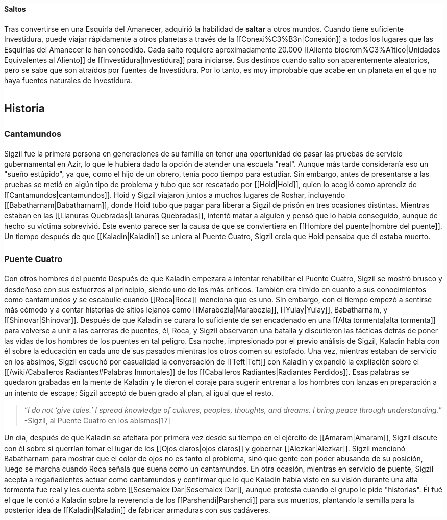 #### Saltos
Tras convertirse en una Esquirla del Amanecer, adquirió la habilidad de **saltar** a otros mundos. Cuando tiene suficiente Investidura, puede viajar rápidamente a otros planetas a través de la [[Conexi%C3%B3n\|Conexión]] a todos los lugares que las Esquirlas del Amanecer le han concedido. Cada salto requiere aproximadamente 20.000 [[Aliento biocrom%C3%A1tico\|Unidades Equivalentes al Aliento]] de [[Investidura\|Investidura]] para iniciarse.
Sus destinos cuando salto son aparentemente aleatorios, pero se sabe que son atraídos por fuentes de Investidura. Por lo tanto, es muy improbable que acabe en un planeta en el que no haya fuentes naturales de Investidura.

## Historia
### Cantamundos
Sigzil fue la primera persona en generaciones de su familia en tener una oportunidad de pasar las pruebas de servicio gubernamental en Azir, lo que le hubiera dado la opción de atender una escuela "real". Aunque más tarde consideraría eso un "sueño estúpido", ya que, como el hijo de un obrero, tenía poco tiempo para estudiar. Sin embargo, antes de presentarse a las pruebas se metió en algún tipo de problema y tubo que ser rescatado por [[Hoid\|Hoid]], quien lo acogió como aprendiz de [[Cantamundos\|cantamundos]].
Hoid y Sigzil viajaron juntos a muchos lugares de Roshar, incluyendo [[Babatharnam\|Babatharnam]], donde Hoid tubo que pagar para liberar a Sigzil de prisón en tres ocasiones distintas. Mientras estaban en las [[Llanuras Quebradas\|Llanuras Quebradas]], intentó matar a alguien y pensó que lo había conseguido, aunque de hecho su víctima sobrevivió. Este evento parece ser la causa de que se conviertiera en [[Hombre del puente\|hombre del puente]]. Un tiempo después de que [[Kaladin\|Kaladin]] se uniera al Puente Cuatro, Sigzil creía que Hoid pensaba que él estaba muerto.

### Puente Cuatro
  Con otros hombres del puente
Después de que Kaladin empezara a intentar rehabilitar el Puente Cuatro, Sigzil se mostró brusco y desdeñoso con sus esfuerzos al principio, siendo uno de los más críticos. También era tímido en cuanto a sus conocimientos como cantamundos y se escabulle cuando [[Roca\|Roca]] menciona que es uno. Sin embargo, con el tiempo empezó a sentirse más cómodo y a contar historias de sitios lejanos como [[Marabezia\|Marabezia]], [[Yulay\|Yulay]], Babatharnam, y [[Shinovar\|Shinovar]].
Después de que Kaladin se curara lo suficiente de ser encadenado en una [[Alta tormenta\|alta tormenta]] para volverse a unir a las carreras de puentes, él, Roca, y Sigzil observaron una batalla y discutieron las tácticas detrás de poner las vidas de los hombres de los puentes en tal peligro. Esa noche, impresionado por el previo análisis de Sigzil, Kaladin habla con él sobre la educación en cada uno de sus pasados mientras los otros comen su estofado. Una vez, mientras estaban de servicio en los absimos, Sigzil escuchó por casualidad la conversación de [[Teft\|Teft]] con Kaladin y expandió la expliación sobre el [[/wiki/Caballeros Radiantes#Palabras Inmortales]] de los [[Caballeros Radiantes\|Radiantes Perdidos]]. Esas palabras se quedaron grabadas en la mente de Kaladin y le dieron el coraje para sugerir entrenar a los hombres con lanzas en preparación a un intento de escape; Sigzil acceptó de buen grado al plan, al igual que el resto.

>“*I do not ‘give tales.’ I spread knowledge of cultures, peoples, thoughts, and dreams. I bring peace through understanding.*”
\-Sigzil, al Puente Cuatro en los abismos[17]

Un día, después de que Kaladin se afeitara por primera vez desde su tiempo en el ejército de [[Amaram\|Amaram]], Sigzil discute con él sobre si querrían tomar el lugar de los [[Ojos claros\|ojos claros]] y gobernar [[Alezkar\|Alezkar]]. Sigzil mencionó Babatharnam para mostrar que el color de ojos no es tanto el problema, sinó que gente con poder abusando de su posición, luego se marcha cuando Roca señala que suena como un cantamundos.
En otra ocasión, mientras en servicio de puente, Sigzil acepta a regañadientes actuar como cantamundos y confirmar que lo que Kaladin había visto en su visión durante una alta tormenta fue real y les cuenta sobre [[Sesemalex Dar\|Sesemalex Dar]], aunque protesta cuando el grupo le pide "historias". Él fué el que le contó a Kaladin sobre la reverencia de los [[Parshendi\|Parshendi]] para sus muertos, plantando la semilla para la posterior idea de [[Kaladin\|Kaladin]] de fabricar armaduras con sus cadáveres.